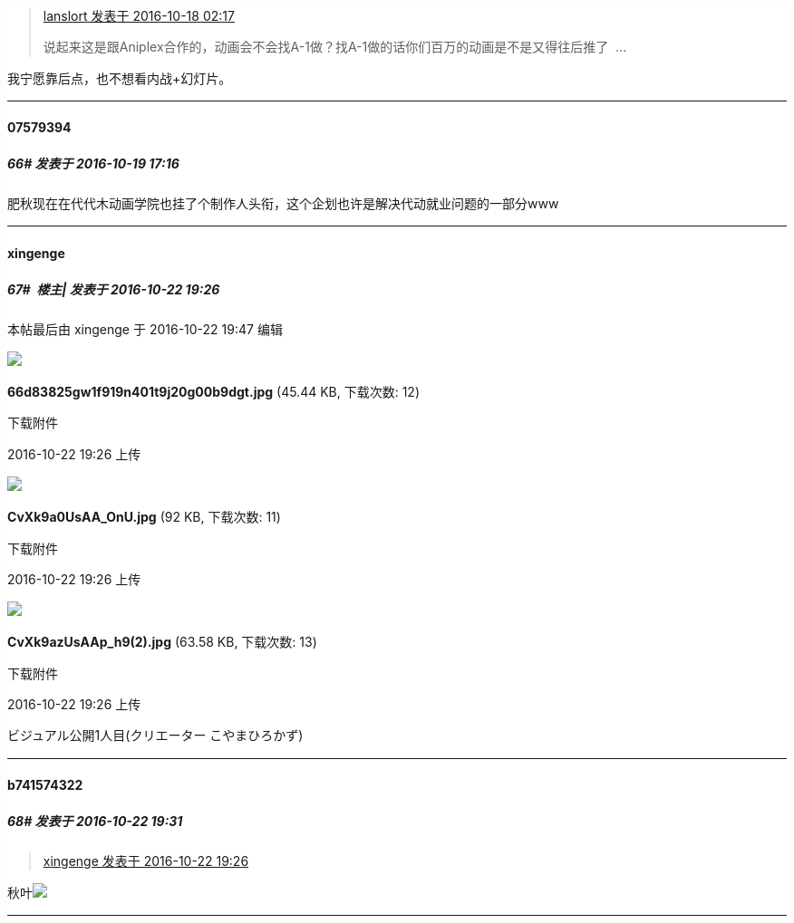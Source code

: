 <blockquote><a href="httphttps://bbs.saraba1st.com/2b/forum.php?mod=redirect&amp;goto=findpost&amp;pid=33893188&amp;ptid=1340164" target="_blank">lanslort 发表于 2016-10-18 02:17</a>

说起来这是跟Aniplex合作的，动画会不会找A-1做？找A-1做的话你们百万的动画是不是又得往后推了  ...</blockquote>
我宁愿靠后点，也不想看内战+幻灯片。

*****

####  07579394  
##### 66#       发表于 2016-10-19 17:16

肥秋现在在代代木动画学院也挂了个制作人头衔，这个企划也许是解决代动就业问题的一部分www

*****

####  xingenge  
##### 67#         楼主| 发表于 2016-10-22 19:26

 本帖最后由 xingenge 于 2016-10-22 19:47 编辑 

<img src="http://img.saraba1st.com/forum/201610/22/192600aotroy74ya25yall.jpg" referrerpolicy="no-referrer">

<strong>66d83825gw1f919n401t9j20g00b9dgt.jpg</strong> (45.44 KB, 下载次数: 12)

下载附件

2016-10-22 19:26 上传

<img src="http://img.saraba1st.com/forum/201610/22/192603xzb0cazny5brtd9n.jpg" referrerpolicy="no-referrer">

<strong>CvXk9a0UsAA_OnU.jpg</strong> (92 KB, 下载次数: 11)

下载附件

2016-10-22 19:26 上传

<img src="http://img.saraba1st.com/forum/201610/22/192607fhh5r14wn4xb7040.jpg" referrerpolicy="no-referrer">

<strong>CvXk9azUsAAp_h9(2).jpg</strong> (63.58 KB, 下载次数: 13)

下载附件

2016-10-22 19:26 上传

ビジュアル公開1人目(クリエーター こやまひろかず)

*****

####  b741574322  
##### 68#       发表于 2016-10-22 19:31

<blockquote><a href="httphttps://bbs.saraba1st.com/2b/forum.php?mod=redirect&amp;goto=findpost&amp;pid=33942569&amp;ptid=1340164" target="_blank">xingenge 发表于 2016-10-22 19:26</a></blockquote>
秋叶<img src="https://static.saraba1st.com/image/smiley/face/91.gif" referrerpolicy="no-referrer">

*****
